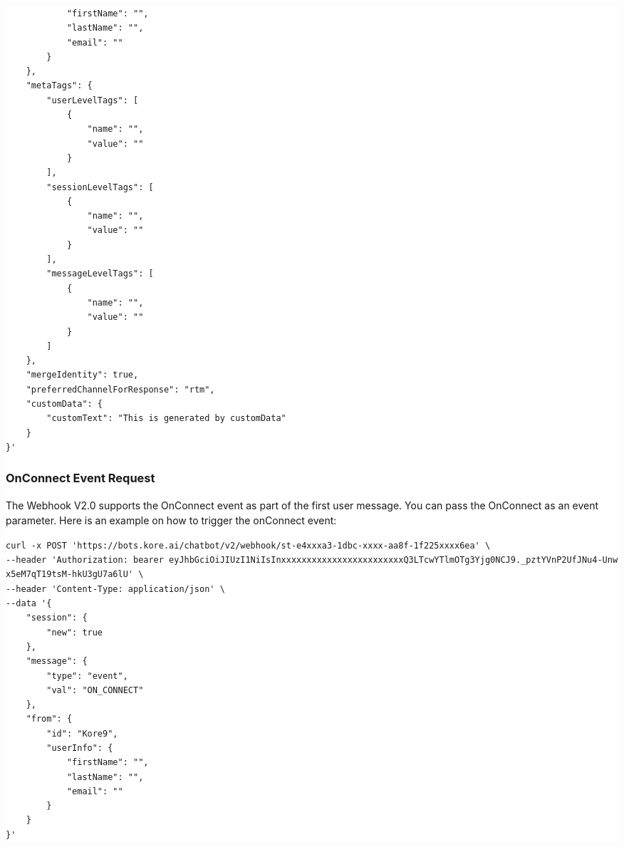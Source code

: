 ```
            "firstName": "",
            "lastName": "",
            "email": ""
        }
    },
    "metaTags": {
        "userLevelTags": [
            {
                "name": "",
                "value": ""
            }
        ],
        "sessionLevelTags": [
            {
                "name": "",
                "value": ""
            }
        ],
        "messageLevelTags": [
            {
                "name": "",
                "value": ""
            }
        ]
    },
    "mergeIdentity": true,
    "preferredChannelForResponse": "rtm",
    "customData": {
        "customText": "This is generated by customData"
    }
}'
```



### OnConnect Event Request

The Webhook V2.0 supports the OnConnect event as part of the first user message. You can pass the OnConnect as an event parameter. Here is an example on how to trigger the onConnect event:


```
curl -x POST 'https://bots.kore.ai/chatbot/v2/webhook/st-e4xxxa3-1dbc-xxxx-aa8f-1f225xxxx6ea' \
--header 'Authorization: bearer eyJhbGciOiJIUzI1NiIsInxxxxxxxxxxxxxxxxxxxxxxxxQ3LTcwYTlmOTg3Yjg0NCJ9._pztYVnP2UfJNu4-Unwx5eM7qT19tsM-hkU3gU7a6lU' \
--header 'Content-Type: application/json' \
--data '{
    "session": {
        "new": true
    },
    "message": {
        "type": "event",
        "val": "ON_CONNECT"
    },
    "from": {
        "id": "Kore9",
        "userInfo": {
            "firstName": "",
            "lastName": "",
            "email": ""
        }
    }
}'
```
